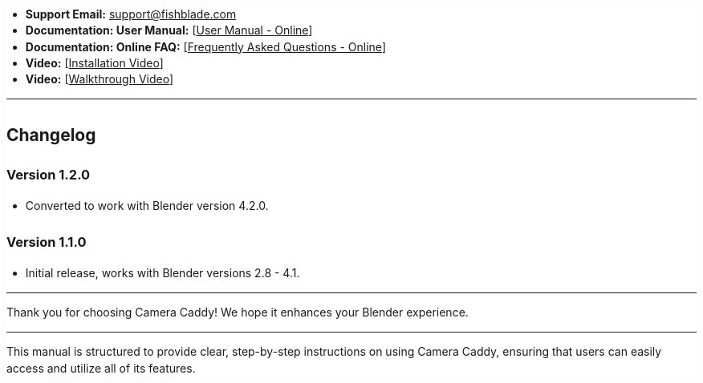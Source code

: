 - **Support Email:** [support@fishblade.com](support@fishblade.com)
- **Documentation: User Manual:** [[User Manual - Online](http://192.168.1.113:5501/inner-page_cameraCaddyDocs_userManual.html)]
- **Documentation: Online FAQ:** [[Frequently Asked Questions - Online](http://192.168.1.113:5501/inner-page_cameraCaddyDocs_faq.html)]
- **Video:** [[Installation Video](https://youtu.be/P4zxviWVIZ8)]
- **Video:** [[Walkthrough Video](https://youtu.be/WQvY06sDCAI)]


---

## **Changelog**

### Version 1.2.0

- Converted to work with Blender version 4.2.0.

### Version 1.1.0

- Initial release, works with Blender versions 2.8 - 4.1.

---

Thank you for choosing Camera Caddy! We hope it enhances your Blender experience.

---

This manual is structured to provide clear, step-by-step instructions on using Camera Caddy, ensuring that users can easily access and utilize all of its features.
